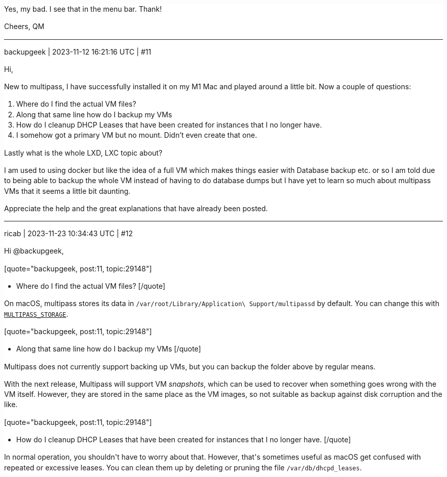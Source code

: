 Yes, my bad. I see that in the menu bar. Thank!

Cheers,
QM

-------------------------

backupgeek | 2023-11-12 16:21:16 UTC | #11

Hi,

New to multipass, I have successfully installed it on my M1 Mac and played around a little bit. Now a couple of questions:

1. Where do I find the actual VM files?
2. Along that same line how do I backup my VMs
3. How do I cleanup DHCP Leases that have been created for instances that I no longer have. 
4. I somehow got a primary VM but no mount. Didn’t even create that one.

Lastly what is the whole LXD, LXC topic about?

I am used to using docker but like the idea of a full VM which makes things easier with Database backup etc. or so I am told due to being able to backup the whole VM instead of having to do database dumps but I have yet to learn so much about multipass VMs that it seems a little bit daunting.

Appreciate the help and the great explanations that have already been posted.

-------------------------

ricab | 2023-11-23 10:34:43 UTC | #12

Hi @backupgeek,

[quote="backupgeek, post:11, topic:29148"]
* Where do I find the actual VM files?
[/quote]

On macOS, multipass stores its data in  `/var/root/Library/Application\ Support/multipassd` by default. You can change this with [`MULTIPASS_STORAGE`](https://multipass.run/docs/configure-multipass-storage#heading--macos).

[quote="backupgeek, post:11, topic:29148"]
* Along that same line how do I backup my VMs
[/quote]

Multipass does not currently support backing up VMs, but you can backup the folder above by regular means. 

With the next release, Multipass will support VM *snapshots*, which can be used to recover when something goes wrong with the VM itself. However, they are stored in the same place as the VM images, so not suitable as backup against disk corruption and the like.

[quote="backupgeek, post:11, topic:29148"]
* How do I cleanup DHCP Leases that have been created for instances that I no longer have.
[/quote]

In normal operation, you shouldn't have to worry about that. However, that's sometimes useful as macOS get confused with repeated or excessive leases. You can clean them up by deleting or pruning the file `/var/db/dhcpd_leases`.
